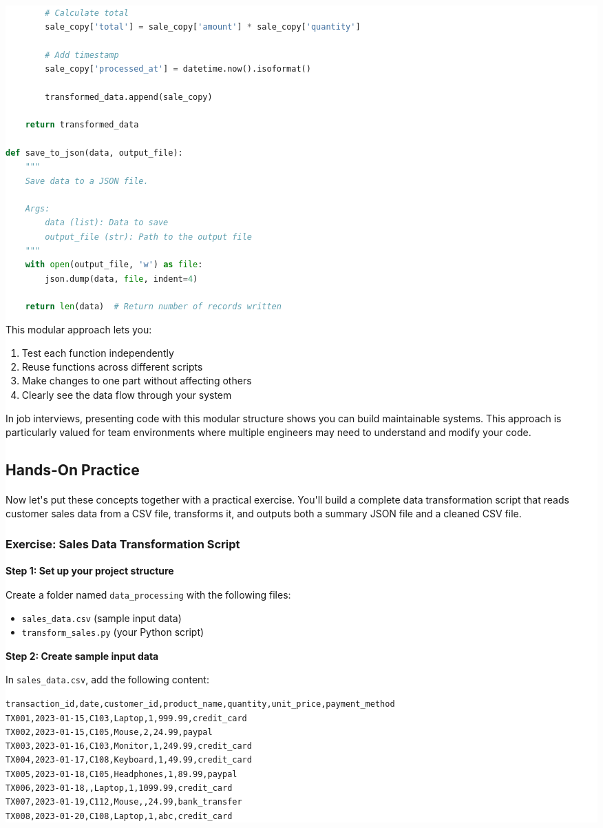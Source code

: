 ```python
        # Calculate total
        sale_copy['total'] = sale_copy['amount'] * sale_copy['quantity']
        
        # Add timestamp
        sale_copy['processed_at'] = datetime.now().isoformat()
        
        transformed_data.append(sale_copy)
    
    return transformed_data

def save_to_json(data, output_file):
    """
    Save data to a JSON file.
    
    Args:
        data (list): Data to save
        output_file (str): Path to the output file
    """
    with open(output_file, 'w') as file:
        json.dump(data, file, indent=4)
    
    return len(data)  # Return number of records written
```

This modular approach lets you:
1. Test each function independently
2. Reuse functions across different scripts
3. Make changes to one part without affecting others
4. Clearly see the data flow through your system

In job interviews, presenting code with this modular structure shows you can build maintainable systems. This approach is particularly valued for team environments where multiple engineers may need to understand and modify your code.

## Hands-On Practice

Now let's put these concepts together with a practical exercise. You'll build a complete data transformation script that reads customer sales data from a CSV file, transforms it, and outputs both a summary JSON file and a cleaned CSV file.

### Exercise: Sales Data Transformation Script

**Step 1: Set up your project structure**

Create a folder named `data_processing` with the following files:
- `sales_data.csv` (sample input data)
- `transform_sales.py` (your Python script)

**Step 2: Create sample input data**

In `sales_data.csv`, add the following content:

```
transaction_id,date,customer_id,product_name,quantity,unit_price,payment_method
TX001,2023-01-15,C103,Laptop,1,999.99,credit_card
TX002,2023-01-15,C105,Mouse,2,24.99,paypal
TX003,2023-01-16,C103,Monitor,1,249.99,credit_card
TX004,2023-01-17,C108,Keyboard,1,49.99,credit_card
TX005,2023-01-18,C105,Headphones,1,89.99,paypal
TX006,2023-01-18,,Laptop,1,1099.99,credit_card
TX007,2023-01-19,C112,Mouse,,24.99,bank_transfer
TX008,2023-01-20,C108,Laptop,1,abc,credit_card
```
